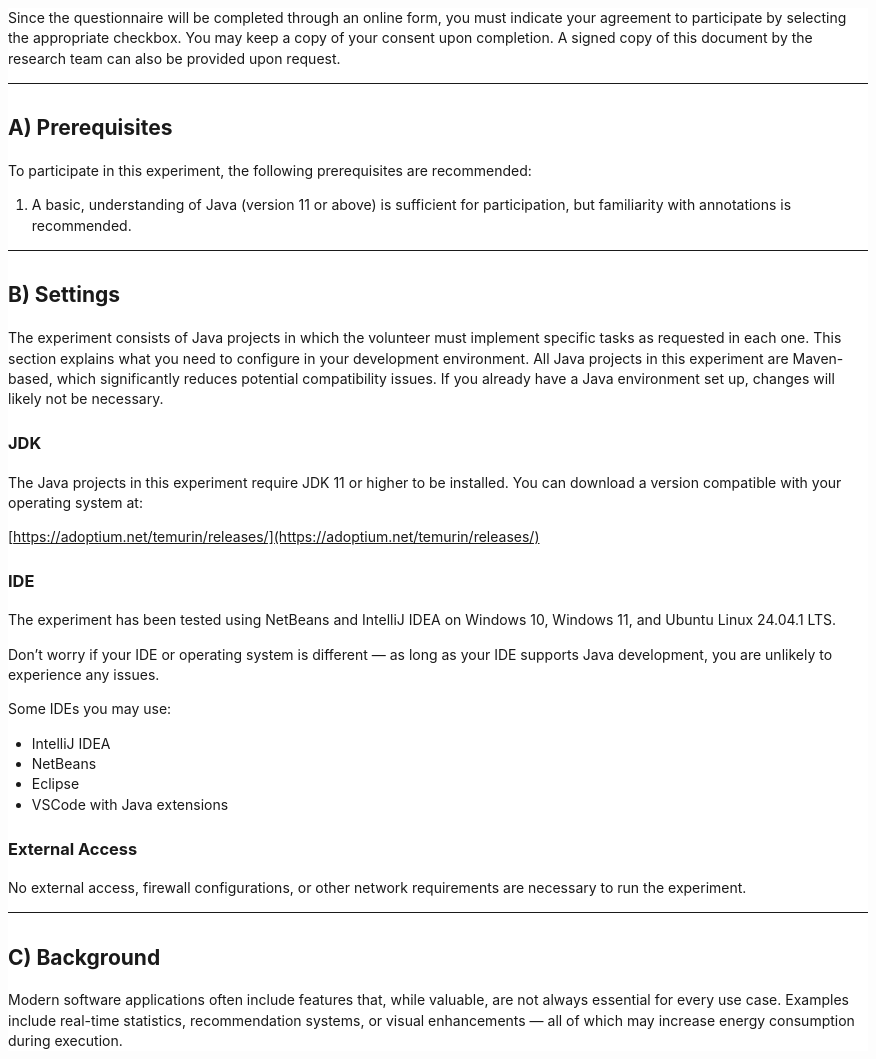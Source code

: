 Since the questionnaire will be completed through an online form, you must indicate your agreement to participate by selecting the appropriate checkbox. You may keep a copy of your consent upon completion. A signed copy of this document by the research team can also be provided upon request.

---

## A) Prerequisites

To participate in this experiment, the following prerequisites are recommended:

1. A basic, understanding of Java (version 11 or above) is sufficient for participation, but familiarity with annotations is recommended.
---

## B) Settings

The experiment consists of Java projects in which the volunteer must implement specific tasks as requested in each one. This section explains what you need to configure in your development environment. All Java projects in this experiment are Maven-based, which significantly reduces potential compatibility issues. If you already have a Java environment set up, changes will likely not be necessary.

### JDK

The Java projects in this experiment require JDK 11 or higher to be installed. You can download a version compatible with your operating system at:

[https://adoptium.net/temurin/releases/](https://adoptium.net/temurin/releases/)

### IDE

The experiment has been tested using NetBeans and IntelliJ IDEA on Windows 10, Windows 11, and Ubuntu Linux 24.04.1 LTS.

Don’t worry if your IDE or operating system is different — as long as your IDE supports Java development, you are unlikely to experience any issues.

Some IDEs you may use:
- IntelliJ IDEA
- NetBeans
- Eclipse
- VSCode with Java extensions

### External Access

No external access, firewall configurations, or other network requirements are necessary to run the experiment.

---

## C) Background

Modern software applications often include features that, while valuable, are not always essential for every use case. Examples include real-time statistics, recommendation systems, or visual enhancements — all of which may increase energy consumption during execution.
